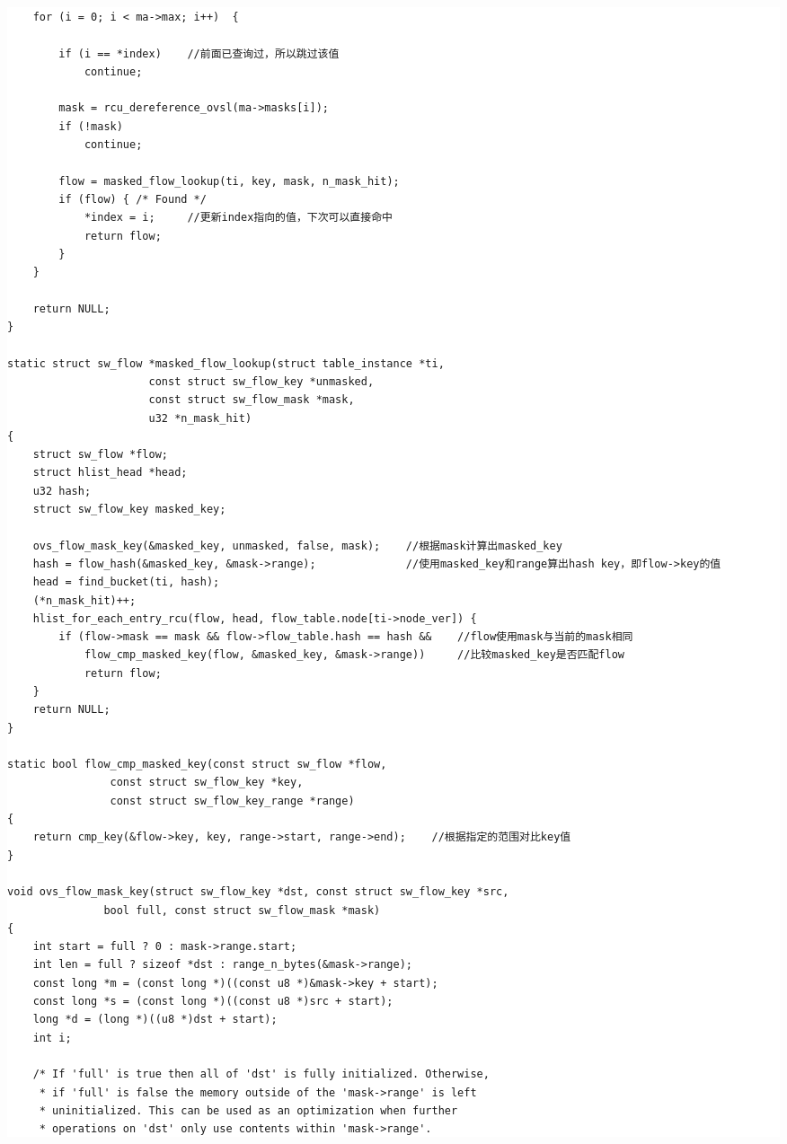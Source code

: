 ```
	for (i = 0; i < ma->max; i++)  {

		if (i == *index)	//前面已查询过，所以跳过该值
			continue;

		mask = rcu_dereference_ovsl(ma->masks[i]);
		if (!mask)
			continue;

		flow = masked_flow_lookup(ti, key, mask, n_mask_hit);
		if (flow) { /* Found */
			*index = i;		//更新index指向的值，下次可以直接命中
			return flow;
		}
	}

	return NULL;
}

static struct sw_flow *masked_flow_lookup(struct table_instance *ti,
					  const struct sw_flow_key *unmasked,
					  const struct sw_flow_mask *mask,
					  u32 *n_mask_hit)
{
	struct sw_flow *flow;
	struct hlist_head *head;
	u32 hash;
	struct sw_flow_key masked_key;

    ovs_flow_mask_key(&masked_key, unmasked, false, mask);    //根据mask计算出masked_key
	hash = flow_hash(&masked_key, &mask->range);              //使用masked_key和range算出hash key，即flow->key的值
	head = find_bucket(ti, hash);
	(*n_mask_hit)++;
	hlist_for_each_entry_rcu(flow, head, flow_table.node[ti->node_ver]) {
		if (flow->mask == mask && flow->flow_table.hash == hash &&    //flow使用mask与当前的mask相同
		    flow_cmp_masked_key(flow, &masked_key, &mask->range))     //比较masked_key是否匹配flow
			return flow;
	}
	return NULL;
}

static bool flow_cmp_masked_key(const struct sw_flow *flow,
				const struct sw_flow_key *key,
				const struct sw_flow_key_range *range)
{
	return cmp_key(&flow->key, key, range->start, range->end);    //根据指定的范围对比key值
}

void ovs_flow_mask_key(struct sw_flow_key *dst, const struct sw_flow_key *src,
		       bool full, const struct sw_flow_mask *mask)
{
	int start = full ? 0 : mask->range.start;
	int len = full ? sizeof *dst : range_n_bytes(&mask->range);
	const long *m = (const long *)((const u8 *)&mask->key + start);
	const long *s = (const long *)((const u8 *)src + start);
	long *d = (long *)((u8 *)dst + start);
	int i;

	/* If 'full' is true then all of 'dst' is fully initialized. Otherwise,
	 * if 'full' is false the memory outside of the 'mask->range' is left
	 * uninitialized. This can be used as an optimization when further
	 * operations on 'dst' only use contents within 'mask->range'.
```